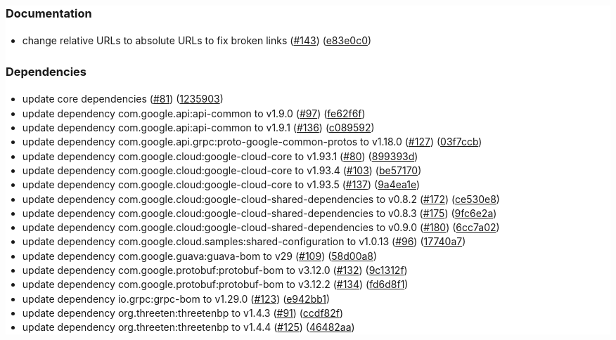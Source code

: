 
### Documentation

* change relative URLs to absolute URLs to fix broken links ([#143](https://www.github.com/googleapis/java-redis/issues/143)) ([e83e0c0](https://www.github.com/googleapis/java-redis/commit/e83e0c0b60137d272b80c20bb16fae5e140d5032))


### Dependencies

* update core dependencies ([#81](https://www.github.com/googleapis/java-redis/issues/81)) ([1235903](https://www.github.com/googleapis/java-redis/commit/1235903062275cc0b3ac6a6da1ff6ef23af7b20a))
* update dependency com.google.api:api-common to v1.9.0 ([#97](https://www.github.com/googleapis/java-redis/issues/97)) ([fe62f6f](https://www.github.com/googleapis/java-redis/commit/fe62f6ff3e33a103378a5db33b84a49b195061c7))
* update dependency com.google.api:api-common to v1.9.1 ([#136](https://www.github.com/googleapis/java-redis/issues/136)) ([c089592](https://www.github.com/googleapis/java-redis/commit/c0895927dd204cda98c5cb1257349a2f8d116593))
* update dependency com.google.api.grpc:proto-google-common-protos to v1.18.0 ([#127](https://www.github.com/googleapis/java-redis/issues/127)) ([03f7ccb](https://www.github.com/googleapis/java-redis/commit/03f7ccb5490cc5552fd44b055e07cc4a64bdb0fe))
* update dependency com.google.cloud:google-cloud-core to v1.93.1 ([#80](https://www.github.com/googleapis/java-redis/issues/80)) ([899393d](https://www.github.com/googleapis/java-redis/commit/899393ddb7f5450c389d85e11fd11e9e584c58d4))
* update dependency com.google.cloud:google-cloud-core to v1.93.4 ([#103](https://www.github.com/googleapis/java-redis/issues/103)) ([be57170](https://www.github.com/googleapis/java-redis/commit/be571708240e62dbda2df9c6c4be8699fbc96593))
* update dependency com.google.cloud:google-cloud-core to v1.93.5 ([#137](https://www.github.com/googleapis/java-redis/issues/137)) ([9a4ea1e](https://www.github.com/googleapis/java-redis/commit/9a4ea1eb73107ffbdd8b36a2feaa717bd2d6e0a9))
* update dependency com.google.cloud:google-cloud-shared-dependencies to v0.8.2 ([#172](https://www.github.com/googleapis/java-redis/issues/172)) ([ce530e8](https://www.github.com/googleapis/java-redis/commit/ce530e8988e210073a142c81242224d6008d911d))
* update dependency com.google.cloud:google-cloud-shared-dependencies to v0.8.3 ([#175](https://www.github.com/googleapis/java-redis/issues/175)) ([9fc6e2a](https://www.github.com/googleapis/java-redis/commit/9fc6e2a3de27443c09adee8506b2a67bececd987))
* update dependency com.google.cloud:google-cloud-shared-dependencies to v0.9.0 ([#180](https://www.github.com/googleapis/java-redis/issues/180)) ([6cc7a02](https://www.github.com/googleapis/java-redis/commit/6cc7a020456524df486d972a62214d5f1e15290e))
* update dependency com.google.cloud.samples:shared-configuration to v1.0.13 ([#96](https://www.github.com/googleapis/java-redis/issues/96)) ([17740a7](https://www.github.com/googleapis/java-redis/commit/17740a7bea9a41a02368dea02d350257ebb27417))
* update dependency com.google.guava:guava-bom to v29 ([#109](https://www.github.com/googleapis/java-redis/issues/109)) ([58d00a8](https://www.github.com/googleapis/java-redis/commit/58d00a849a8ad36f279504af2b0f9ffda68e8588))
* update dependency com.google.protobuf:protobuf-bom to v3.12.0 ([#132](https://www.github.com/googleapis/java-redis/issues/132)) ([9c1312f](https://www.github.com/googleapis/java-redis/commit/9c1312feacf369a8b3cec934c3c686884f5d6b19))
* update dependency com.google.protobuf:protobuf-bom to v3.12.2 ([#134](https://www.github.com/googleapis/java-redis/issues/134)) ([fd6d8f1](https://www.github.com/googleapis/java-redis/commit/fd6d8f1069286aa7bb1b0a8a188e3afa9c2a4b83))
* update dependency io.grpc:grpc-bom to v1.29.0 ([#123](https://www.github.com/googleapis/java-redis/issues/123)) ([e942bb1](https://www.github.com/googleapis/java-redis/commit/e942bb17e8665f8035528a93ebb52f4103f67686))
* update dependency org.threeten:threetenbp to v1.4.3 ([#91](https://www.github.com/googleapis/java-redis/issues/91)) ([ccdf82f](https://www.github.com/googleapis/java-redis/commit/ccdf82ffc2a5f14196005ba934868949f8321689))
* update dependency org.threeten:threetenbp to v1.4.4 ([#125](https://www.github.com/googleapis/java-redis/issues/125)) ([46482aa](https://www.github.com/googleapis/java-redis/commit/46482aa4a1f078257a382169e375c4d2f3da89df))
